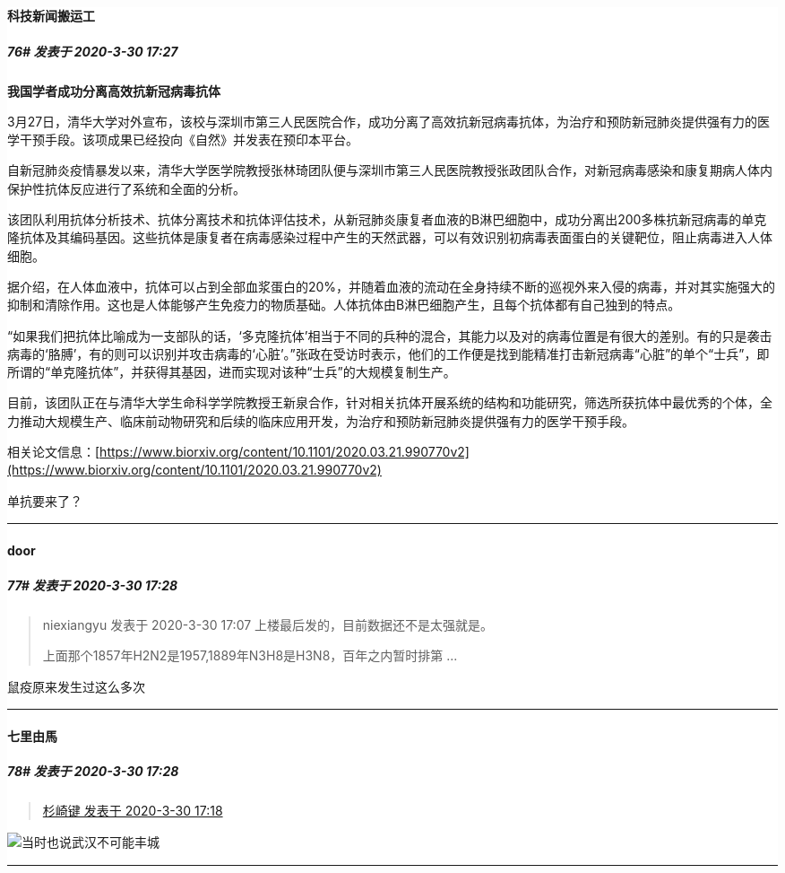 ####  科技新闻搬运工  
##### 76#       发表于 2020-3-30 17:27


<strong>我国学者成功分离高效抗新冠病毒抗体</strong> 


3月27日，清华大学对外宣布，该校与深圳市第三人民医院合作，成功分离了高效抗新冠病毒抗体，为治疗和预防新冠肺炎提供强有力的医学干预手段。该项成果已经投向《自然》并发表在预印本平台。


自新冠肺炎疫情暴发以来，清华大学医学院教授张林琦团队便与深圳市第三人民医院教授张政团队合作，对新冠病毒感染和康复期病人体内保护性抗体反应进行了系统和全面的分析。


该团队利用抗体分析技术、抗体分离技术和抗体评估技术，从新冠肺炎康复者血液的B淋巴细胞中，成功分离出200多株抗新冠病毒的单克隆抗体及其编码基因。这些抗体是康复者在病毒感染过程中产生的天然武器，可以有效识别初病毒表面蛋白的关键靶位，阻止病毒进入人体细胞。


据介绍，在人体血液中，抗体可以占到全部血浆蛋白的20%，并随着血液的流动在全身持续不断的巡视外来入侵的病毒，并对其实施强大的抑制和清除作用。这也是人体能够产生免疫力的物质基础。人体抗体由B淋巴细胞产生，且每个抗体都有自己独到的特点。


“如果我们把抗体比喻成为一支部队的话，‘多克隆抗体’相当于不同的兵种的混合，其能力以及对的病毒位置是有很大的差别。有的只是袭击病毒的‘胳膊’，有的则可以识别并攻击病毒的‘心脏’。”张政在受访时表示，他们的工作便是找到能精准打击新冠病毒“心脏”的单个“士兵”，即所谓的“单克隆抗体”，并获得其基因，进而实现对该种“士兵”的大规模复制生产。


目前，该团队正在与清华大学生命科学学院教授王新泉合作，针对相关抗体开展系统的结构和功能研究，筛选所获抗体中最优秀的个体，全力推动大规模生产、临床前动物研究和后续的临床应用开发，为治疗和预防新冠肺炎提供强有力的医学干预手段。


相关论文信息：[https://www.biorxiv.org/content/10.1101/2020.03.21.990770v2](https://www.biorxiv.org/content/10.1101/2020.03.21.990770v2)


单抗要来了？


-----

####  door  
##### 77#       发表于 2020-3-30 17:28


<blockquote>niexiangyu 发表于 2020-3-30 17:07
上楼最后发的，目前数据还不是太强就是。


上面那个1857年H2N2是1957,1889年N3H8是H3N8，百年之内暂时排第 ...</blockquote>
鼠疫原来发生过这么多次


-----

####  七里由馬  
##### 78#       发表于 2020-3-30 17:28


<blockquote><a href="httphttps://bbs.saraba1st.com/2b/forum.php?mod=redirect&amp;goto=findpost&amp;pid=46924774&amp;ptid=1921654" target="_blank">杉崎键 发表于 2020-3-30 17:18</a></blockquote>
<img src="https://static.saraba1st.com/image/smiley/face2017/067.png" referrerpolicy="no-referrer">当时也说武汉不可能丰城


-----
